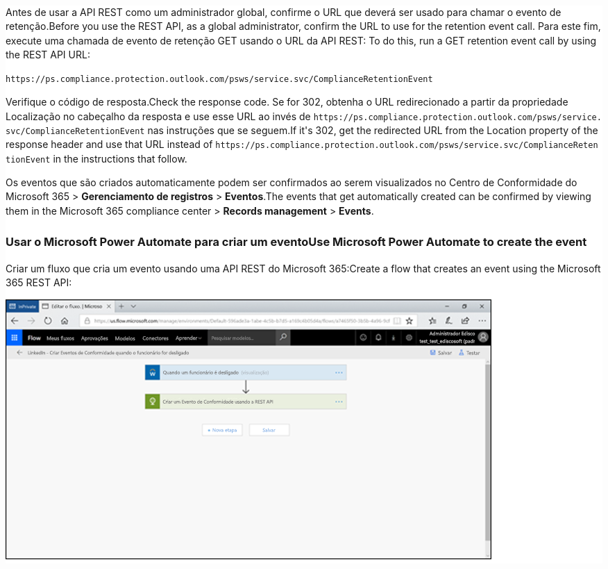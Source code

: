 <span data-ttu-id="e3113-242">Antes de usar a API REST como um administrador global, confirme o URL que deverá ser usado para chamar o evento de retenção.</span><span class="sxs-lookup"><span data-stu-id="e3113-242">Before you use the REST API, as a global administrator, confirm the URL to use for the retention event call.</span></span> <span data-ttu-id="e3113-243">Para este fim, execute uma chamada de evento de retenção GET usando o URL da API REST: </span><span class="sxs-lookup"><span data-stu-id="e3113-243">To do this, run a GET retention event call by using the REST API URL:</span></span>

```console
https://ps.compliance.protection.outlook.com/psws/service.svc/ComplianceRetentionEvent
```

<span data-ttu-id="e3113-244">Verifique o código de resposta.</span><span class="sxs-lookup"><span data-stu-id="e3113-244">Check the response code.</span></span> <span data-ttu-id="e3113-245">Se for 302, obtenha o URL redirecionado a partir da propriedade Localização no cabeçalho da resposta e use esse URL ao invés de `https://ps.compliance.protection.outlook.com/psws/service.svc/ComplianceRetentionEvent` nas instruções que se seguem.</span><span class="sxs-lookup"><span data-stu-id="e3113-245">If it's 302, get the redirected URL from the Location property of the response header and use that URL instead of `https://ps.compliance.protection.outlook.com/psws/service.svc/ComplianceRetentionEvent` in the instructions that follow.</span></span>

<span data-ttu-id="e3113-246">Os eventos que são criados automaticamente podem ser confirmados ao serem visualizados no Centro de Conformidade do Microsoft 365 > **Gerenciamento de registros** >  **Eventos**.</span><span class="sxs-lookup"><span data-stu-id="e3113-246">The events that get automatically created can be confirmed by viewing them in the Microsoft 365 compliance center > **Records management** >  **Events**.</span></span>

### <a name="use-microsoft-power-automate-to-create-the-event"></a><span data-ttu-id="e3113-247">Usar o Microsoft Power Automate para criar um evento</span><span class="sxs-lookup"><span data-stu-id="e3113-247">Use Microsoft Power Automate to create the event</span></span>

<span data-ttu-id="e3113-248">Criar um fluxo que cria um evento usando uma API REST do Microsoft 365:</span><span class="sxs-lookup"><span data-stu-id="e3113-248">Create a flow that creates an event using the Microsoft 365 REST API:</span></span>

![Usando o Flow para criar um evento](../media/automate-event-driven-retention-flow-1.png)

